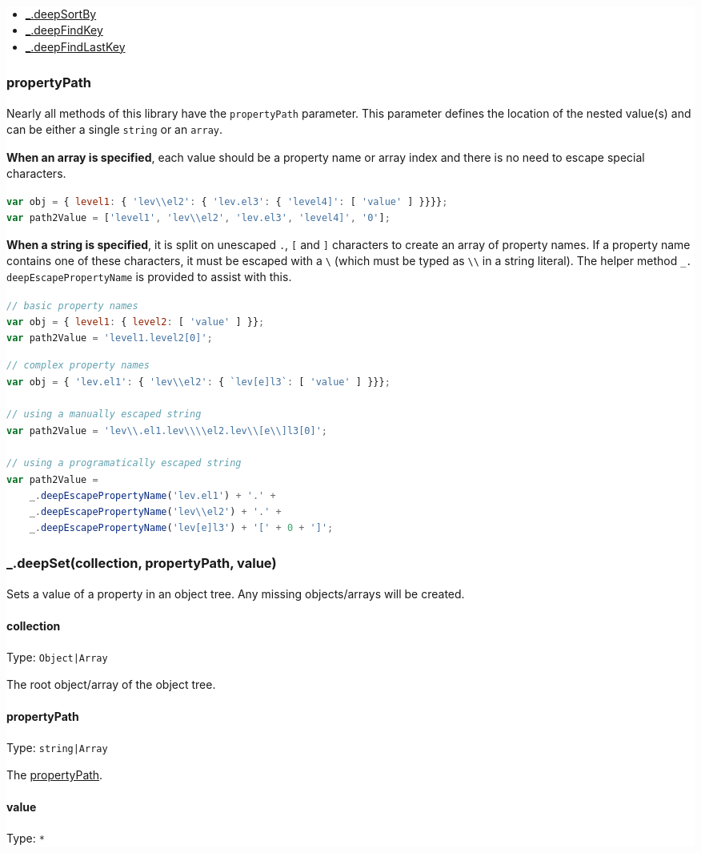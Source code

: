 - [_.deepSortBy](#_deeppluckstylecollection-propertypath)
- [_.deepFindKey](#_deeppluckstylecollection-propertypath)
- [_.deepFindLastKey](#_deeppluckstylecollection-propertypath)

### propertyPath
Nearly all methods of this library have the `propertyPath` parameter. This parameter defines the location of the nested value(s) and can be either a single `string` or an `array`.

**When an array is specified**, each value should be a property name or array index and there is no need to escape special characters.

```javascript
var obj = { level1: { 'lev\\el2': { 'lev.el3': { 'level4]': [ 'value' ] }}}};
var path2Value = ['level1', 'lev\\el2', 'lev.el3', 'level4]', '0'];
```

**When a string is specified**, it is split on unescaped `.`, `[` and `]` characters to create an array of property names. If a property name contains one of these characters, it must be escaped with a `\` (which must be typed as `\\` in a string literal). The helper method `_.deepEscapePropertyName` is provided to assist with this.

```javascript
// basic property names
var obj = { level1: { level2: [ 'value' ] }};
var path2Value = 'level1.level2[0]';
```

```javascript
// complex property names
var obj = { 'lev.el1': { 'lev\\el2': { `lev[e]l3`: [ 'value' ] }}};

// using a manually escaped string
var path2Value = 'lev\\.el1.lev\\\\el2.lev\\[e\\]l3[0]';

// using a programatically escaped string
var path2Value =
    _.deepEscapePropertyName('lev.el1') + '.' +
    _.deepEscapePropertyName('lev\\el2') + '.' +
    _.deepEscapePropertyName('lev[e]l3') + '[' + 0 + ']';
```

### _.deepSet(collection, propertyPath, value)
Sets a value of a property in an object tree. Any missing objects/arrays will be created.

#### collection
Type: `Object|Array`

The root object/array of the object tree.

#### propertyPath
Type: `string|Array`

The [propertyPath](#propertypath).

#### value
Type: `*`


[bower-url]: https://github.com/marklagendijk/lodash-deep/releases/latest
[bower-image]: https://badge.fury.io/bo/lodash-deep.svg
[npm-url]: https://www.npmjs.org/package/lodash-deep
[npm-image]: https://badge.fury.io/js/lodash-deep.svg
[travis-url]: http://travis-ci.org/marklagendijk/lodash-deep
[travis-image]: https://secure.travis-ci.org/marklagendijk/lodash-deep.svg?branch=master
[sauce-url]: https://saucelabs.com/u/marklagendijk
[sauce-image]: https://saucelabs.com/buildstatus/marklagendijk
[depstat-url]: https://david-dm.org/marklagendijk/lodash-deep
[depstat-image]: https://david-dm.org/marklagendijk/lodash-deep.svg